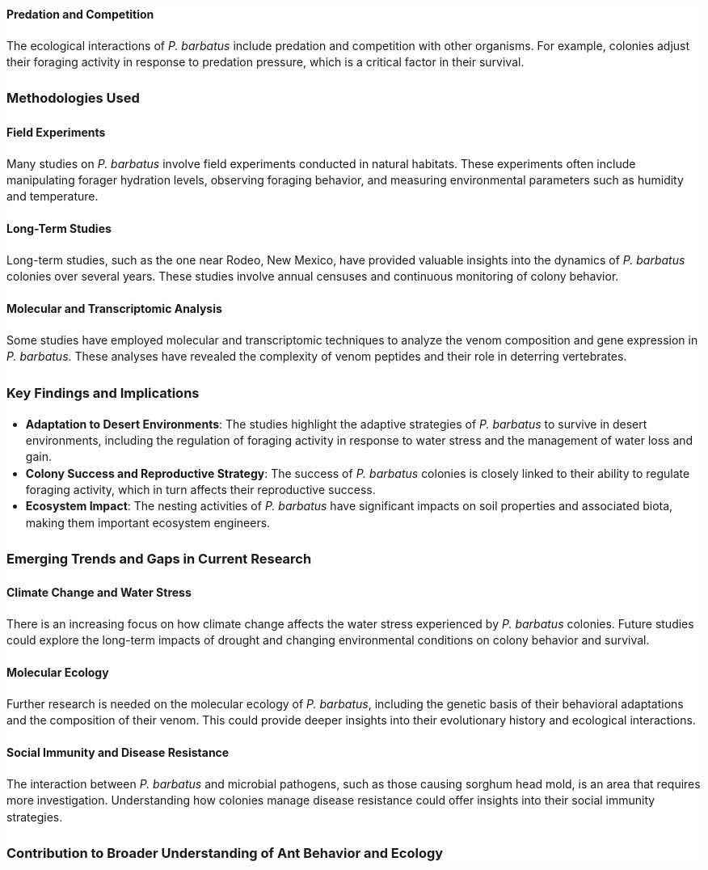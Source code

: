 #### Predation and Competition
The ecological interactions of *P. barbatus* include predation and competition with other organisms. For example, colonies adjust their foraging activity in response to predation pressure, which is a critical factor in their survival.

### Methodologies Used

#### Field Experiments
Many studies on *P. barbatus* involve field experiments conducted in natural habitats. These experiments often include manipulating forager hydration levels, observing foraging behavior, and measuring environmental parameters such as humidity and temperature.

#### Long-Term Studies
Long-term studies, such as the one near Rodeo, New Mexico, have provided valuable insights into the dynamics of *P. barbatus* colonies over several years. These studies involve annual censuses and continuous monitoring of colony behavior.

#### Molecular and Transcriptomic Analysis
Some studies have employed molecular and transcriptomic techniques to analyze the venom composition and gene expression in *P. barbatus*. These analyses have revealed the complexity of venom peptides and their role in deterring vertebrates.

### Key Findings and Implications

- **Adaptation to Desert Environments**: The studies highlight the adaptive strategies of *P. barbatus* to survive in desert environments, including the regulation of foraging activity in response to water stress and the management of water loss and gain.
- **Colony Success and Reproductive Strategy**: The success of *P. barbatus* colonies is closely linked to their ability to regulate foraging activity, which in turn affects their reproductive success.
- **Ecosystem Impact**: The nesting activities of *P. barbatus* have significant impacts on soil properties and associated biota, making them important ecosystem engineers.

### Emerging Trends and Gaps in Current Research

#### Climate Change and Water Stress
There is an increasing focus on how climate change affects the water stress experienced by *P. barbatus* colonies. Future studies could explore the long-term impacts of drought and changing environmental conditions on colony behavior and survival.

#### Molecular Ecology
Further research is needed on the molecular ecology of *P. barbatus*, including the genetic basis of their behavioral adaptations and the composition of their venom. This could provide deeper insights into their evolutionary history and ecological interactions.

#### Social Immunity and Disease Resistance
The interaction between *P. barbatus* and microbial pathogens, such as those causing sorghum head mold, is an area that requires more investigation. Understanding how colonies manage disease resistance could offer insights into their social immunity strategies.

### Contribution to Broader Understanding of Ant Behavior and Ecology
